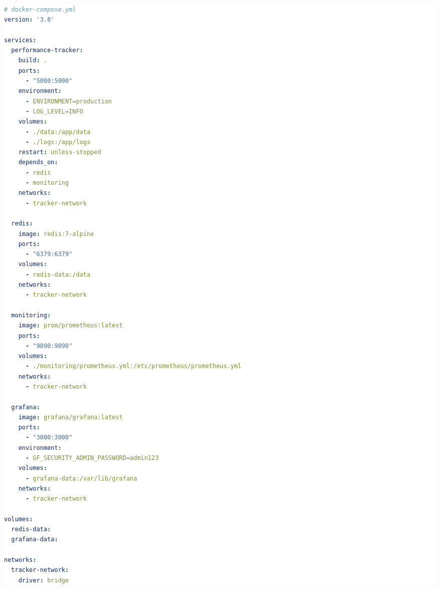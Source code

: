```yaml
# docker-compose.yml
version: '3.8'

services:
  performance-tracker:
    build: .
    ports:
      - "5000:5000"
    environment:
      - ENVIRONMENT=production
      - LOG_LEVEL=INFO
    volumes:
      - ./data:/app/data
      - ./logs:/app/logs
    restart: unless-stopped
    depends_on:
      - redis
      - monitoring
    networks:
      - tracker-network
    
  redis:
    image: redis:7-alpine
    ports:
      - "6379:6379"
    volumes:
      - redis-data:/data
    networks:
      - tracker-network
    
  monitoring:
    image: prom/prometheus:latest
    ports:
      - "9090:9090"
    volumes:
      - ./monitoring/prometheus.yml:/etc/prometheus/prometheus.yml
    networks:
      - tracker-network
    
  grafana:
    image: grafana/grafana:latest
    ports:
      - "3000:3000"
    environment:
      - GF_SECURITY_ADMIN_PASSWORD=admin123
    volumes:
      - grafana-data:/var/lib/grafana
    networks:
      - tracker-network

volumes:
  redis-data:
  grafana-data:

networks:
  tracker-network:
    driver: bridge
```
